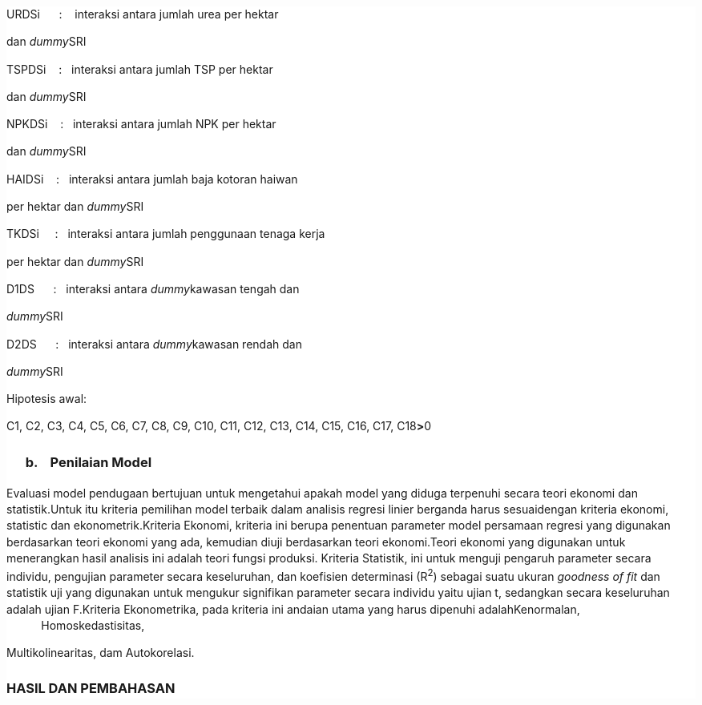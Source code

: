 <p><span class="font5">URDS</span><span class="font3">i &nbsp;&nbsp;&nbsp;&nbsp;&nbsp;</span><span class="font5">: &nbsp;&nbsp;&nbsp;interaksi antara jumlah urea per hektar</span></p>
<p><span class="font5">dan </span><span class="font5" style="font-style:italic;">dummy</span><span class="font5">SRI</span></p>
<p><span class="font5">TSPDS</span><span class="font3">i &nbsp;&nbsp;&nbsp;</span><span class="font5">: &nbsp;&nbsp;interaksi antara jumlah TSP per hektar</span></p>
<p><span class="font5">dan </span><span class="font5" style="font-style:italic;">dummy</span><span class="font5">SRI</span></p>
<p><span class="font5">NPKDS</span><span class="font3">i &nbsp;&nbsp;&nbsp;</span><span class="font5">: &nbsp;&nbsp;interaksi antara jumlah NPK per hektar</span></p>
<p><span class="font5">dan </span><span class="font5" style="font-style:italic;">dummy</span><span class="font5">SRI</span></p>
<p><span class="font5">HAIDS</span><span class="font3">i &nbsp;&nbsp;&nbsp;</span><span class="font5">: &nbsp;&nbsp;interaksi antara jumlah baja kotoran haiwan</span></p>
<p><span class="font5">per hektar dan </span><span class="font5" style="font-style:italic;">dummy</span><span class="font5">SRI</span></p>
<p><span class="font5">TKDS</span><span class="font3">i &nbsp;&nbsp;&nbsp;&nbsp;</span><span class="font5">: &nbsp;&nbsp;interaksi antara jumlah penggunaan tenaga kerja</span></p>
<p><span class="font5">per hektar dan </span><span class="font5" style="font-style:italic;">dummy</span><span class="font5">SRI</span></p>
<p><span class="font5">D1DS &nbsp;&nbsp;&nbsp;&nbsp;&nbsp;: &nbsp;&nbsp;interaksi antara </span><span class="font5" style="font-style:italic;">dummy</span><span class="font5">kawasan tengah dan</span></p>
<p><span class="font5" style="font-style:italic;">dummy</span><span class="font5">SRI</span></p>
<p><span class="font5">D2DS &nbsp;&nbsp;&nbsp;&nbsp;&nbsp;: &nbsp;&nbsp;interaksi antara </span><span class="font5" style="font-style:italic;">dummy</span><span class="font5">kawasan rendah dan</span></p>
<p><span class="font5" style="font-style:italic;">dummy</span><span class="font5">SRI</span></p>
<p><span class="font7">Hipotesis awal:</span></p>
<p><span class="font7">C</span><span class="font4">1</span><span class="font7">, C</span><span class="font4">2</span><span class="font7">, C</span><span class="font4">3</span><span class="font7">, C</span><span class="font4">4</span><span class="font7">, C</span><span class="font4">5</span><span class="font7">, C</span><span class="font4">6</span><span class="font7">, C</span><span class="font4">7</span><span class="font7">, C</span><span class="font4">8</span><span class="font7">, C</span><span class="font4">9</span><span class="font7">, C</span><span class="font4">10</span><span class="font7">, C</span><span class="font4">11</span><span class="font7">, C</span><span class="font4">12</span><span class="font7">, C</span><span class="font4">13</span><span class="font7">, C</span><span class="font4">14</span><span class="font7">, C</span><span class="font4">15</span><span class="font7">, C</span><span class="font4">16</span><span class="font7">, C</span><span class="font4">17</span><span class="font7">, C</span><span class="font4">18</span><span class="font7" style="font-weight:bold;">&gt;</span><span class="font7">0</span></p>
<ul style="list-style:none;"><li>
<h3><a name="bookmark18"></a><span class="font7" style="font-weight:bold;"><a name="bookmark19"></a>b. &nbsp;&nbsp;&nbsp;Penilaian Model</span></h3></li></ul>
<p><span class="font7">Evaluasi model pendugaan bertujuan untuk mengetahui apakah model yang diduga terpenuhi secara teori ekonomi dan statistik.Untuk itu kriteria pemilihan model terbaik dalam analisis regresi linier berganda harus sesuaidengan kriteria ekonomi, statistic dan ekonometrik.Kriteria Ekonomi, kriteria ini berupa penentuan parameter model persamaan regresi yang digunakan berdasarkan teori ekonomi yang ada, kemudian diuji berdasarkan teori ekonomi.Teori ekonomi yang digunakan untuk menerangkan hasil analisis ini adalah teori fungsi produksi. Kriteria Statistik, ini untuk menguji pengaruh parameter secara individu, pengujian parameter secara keseluruhan, dan koefisien determinasi (R<sup>2</sup>) sebagai suatu ukuran </span><span class="font7" style="font-style:italic;">goodness of fit</span><span class="font7"> dan statistik uji yang digunakan untuk mengukur signifikan parameter secara individu yaitu ujian t, sedangkan secara keseluruhan adalah ujian F.Kriteria Ekonometrika, pada kriteria ini andaian utama yang harus dipenuhi adalahKenormalan, &nbsp;&nbsp;&nbsp;&nbsp;&nbsp;&nbsp;&nbsp;&nbsp;&nbsp;&nbsp;&nbsp;Homoskedastisitas,</span></p>
<p><span class="font7">Multikolinearitas, dam Autokorelasi.</span></p>
<h3><a name="bookmark20"></a><span class="font7" style="font-weight:bold;"><a name="bookmark21"></a>HASIL DAN PEMBAHASAN</span></h3>
